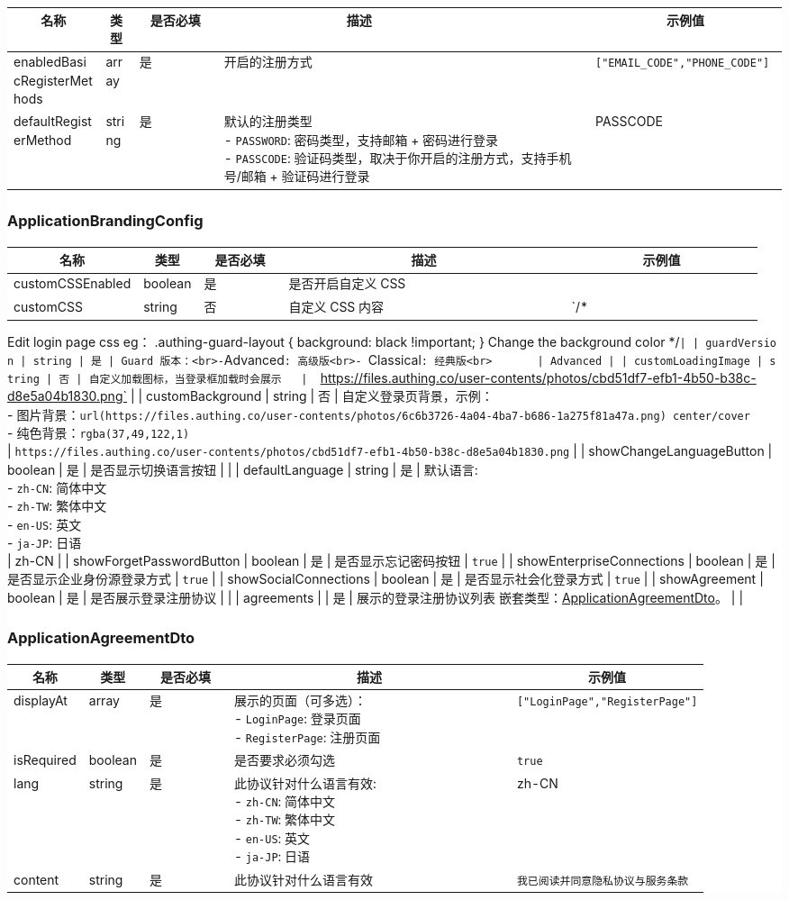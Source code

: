| 名称 | 类型 | <div style="width:80px">是否必填</div> | <div style="width:300px">描述</div> | <div style="width:200px">示例值</div> |
| ---- |  ---- | ---- | ---- | ---- |
| enabledBasicRegisterMethods | array | 是 | 开启的注册方式   |  `["EMAIL_CODE","PHONE_CODE"]` |
| defaultRegisterMethod | string | 是 | 默认的注册类型<br>    - `PASSWORD`: 密码类型，支持邮箱 + 密码进行登录<br>    - `PASSCODE`: 验证码类型，取决于你开启的注册方式，支持手机号/邮箱 + 验证码进行登录<br>           | PASSCODE |


### <a id="ApplicationBrandingConfig"></a> ApplicationBrandingConfig

| 名称 | 类型 | <div style="width:80px">是否必填</div> | <div style="width:300px">描述</div> | <div style="width:200px">示例值</div> |
| ---- |  ---- | ---- | ---- | ---- |
| customCSSEnabled | boolean | 是 | 是否开启自定义 CSS   |  |
| customCSS | string | 否 | 自定义 CSS 内容   |  `/* 
Edit login page css
eg：
.authing-guard-layout {
  background: black !important;
}
Change the background color
*/` |
| guardVersion | string | 是 | Guard 版本：<br>- `Advanced`: 高级版<br>- `Classical`: 经典版<br>       | Advanced |
| customLoadingImage | string | 否 | 自定义加载图标，当登录框加载时会展示   |  `https://files.authing.co/user-contents/photos/cbd51df7-efb1-4b50-b38c-d8e5a04b1830.png` |
| customBackground | string | 否 | 自定义登录页背景，示例：<br>- 图片背景：`url(https://files.authing.co/user-contents/photos/6c6b3726-4a04-4ba7-b686-1a275f81a47a.png) center/cover`<br>- 纯色背景：`rgba(37,49,122,1)`<br>       |  `https://files.authing.co/user-contents/photos/cbd51df7-efb1-4b50-b38c-d8e5a04b1830.png` |
| showChangeLanguageButton | boolean | 是 | 是否显示切换语言按钮   |  |
| defaultLanguage | string | 是 | 默认语言:<br>- `zh-CN`: 简体中文<br>- `zh-TW`: 繁体中文<br>- `en-US`: 英文<br>- `ja-JP`: 日语<br>       | zh-CN |
| showForgetPasswordButton | boolean | 是 | 是否显示忘记密码按钮   |  `true` |
| showEnterpriseConnections | boolean | 是 | 是否显示企业身份源登录方式   |  `true` |
| showSocialConnections | boolean | 是 | 是否显示社会化登录方式   |  `true` |
| showAgreement | boolean | 是 | 是否展示登录注册协议   |  |
| agreements |  | 是 | 展示的登录注册协议列表 嵌套类型：<a href="#ApplicationAgreementDto">ApplicationAgreementDto</a>。  |  |


### <a id="ApplicationAgreementDto"></a> ApplicationAgreementDto

| 名称 | 类型 | <div style="width:80px">是否必填</div> | <div style="width:300px">描述</div> | <div style="width:200px">示例值</div> |
| ---- |  ---- | ---- | ---- | ---- |
| displayAt | array | 是 | 展示的页面（可多选）：<br>- `LoginPage`: 登录页面<br>- `RegisterPage`: 注册页面<br>       |  `["LoginPage","RegisterPage"]` |
| isRequired | boolean | 是 | 是否要求必须勾选   |  `true` |
| lang | string | 是 | 此协议针对什么语言有效:<br>- `zh-CN`: 简体中文<br>- `zh-TW`: 繁体中文<br>- `en-US`: 英文<br>- `ja-JP`: 日语<br>       | zh-CN |
| content | string | 是 | 此协议针对什么语言有效   |  `我已阅读并同意隐私协议与服务条款` |
